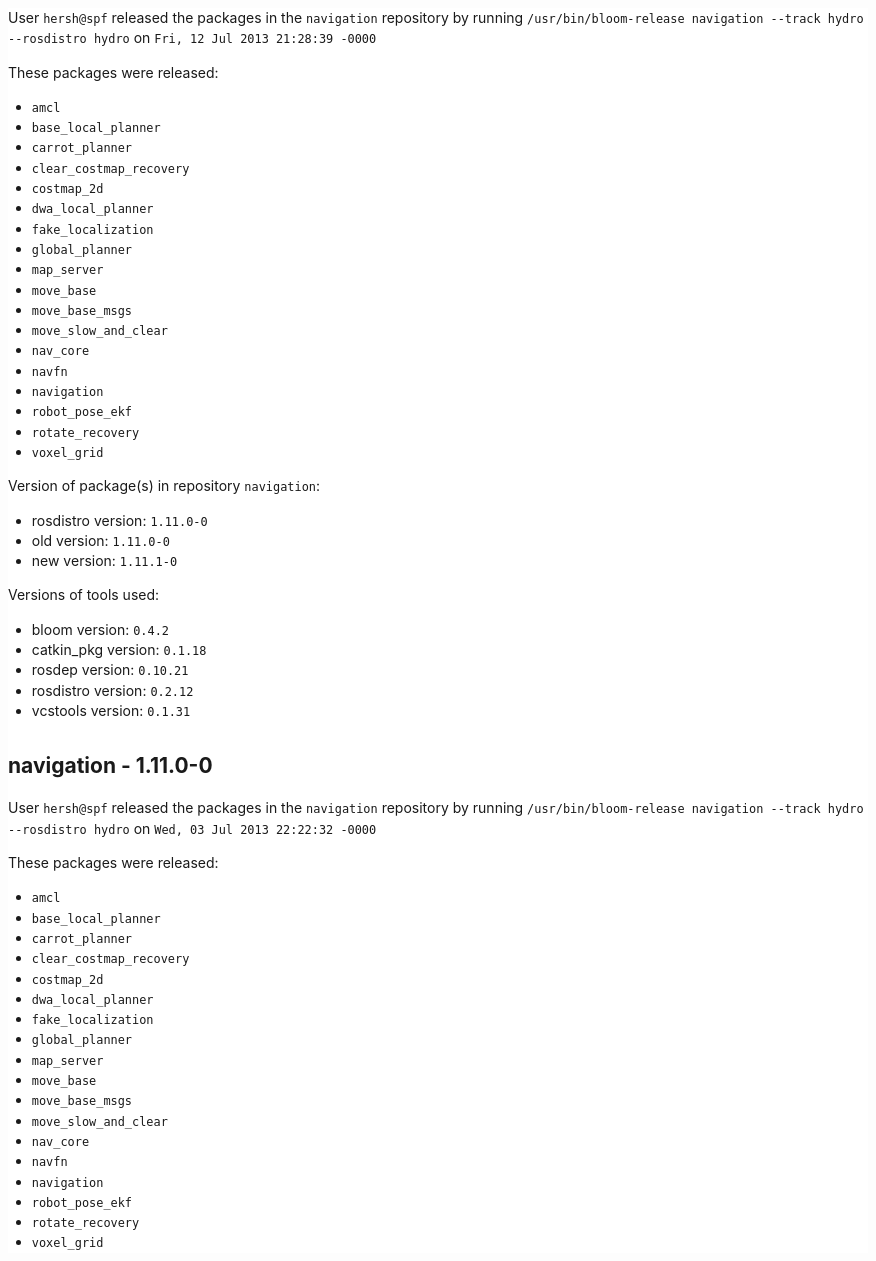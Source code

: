 User `hersh@spf` released the packages in the `navigation` repository by running `/usr/bin/bloom-release navigation --track hydro --rosdistro hydro` on `Fri, 12 Jul 2013 21:28:39 -0000`

These packages were released:
- `amcl`
- `base_local_planner`
- `carrot_planner`
- `clear_costmap_recovery`
- `costmap_2d`
- `dwa_local_planner`
- `fake_localization`
- `global_planner`
- `map_server`
- `move_base`
- `move_base_msgs`
- `move_slow_and_clear`
- `nav_core`
- `navfn`
- `navigation`
- `robot_pose_ekf`
- `rotate_recovery`
- `voxel_grid`

Version of package(s) in repository `navigation`:
- rosdistro version: `1.11.0-0`
- old version: `1.11.0-0`
- new version: `1.11.1-0`

Versions of tools used:
- bloom version: `0.4.2`
- catkin_pkg version: `0.1.18`
- rosdep version: `0.10.21`
- rosdistro version: `0.2.12`
- vcstools version: `0.1.31`


## navigation - 1.11.0-0

User `hersh@spf` released the packages in the `navigation` repository by running `/usr/bin/bloom-release navigation --track hydro --rosdistro hydro` on `Wed, 03 Jul 2013 22:22:32 -0000`

These packages were released:
- `amcl`
- `base_local_planner`
- `carrot_planner`
- `clear_costmap_recovery`
- `costmap_2d`
- `dwa_local_planner`
- `fake_localization`
- `global_planner`
- `map_server`
- `move_base`
- `move_base_msgs`
- `move_slow_and_clear`
- `nav_core`
- `navfn`
- `navigation`
- `robot_pose_ekf`
- `rotate_recovery`
- `voxel_grid`
